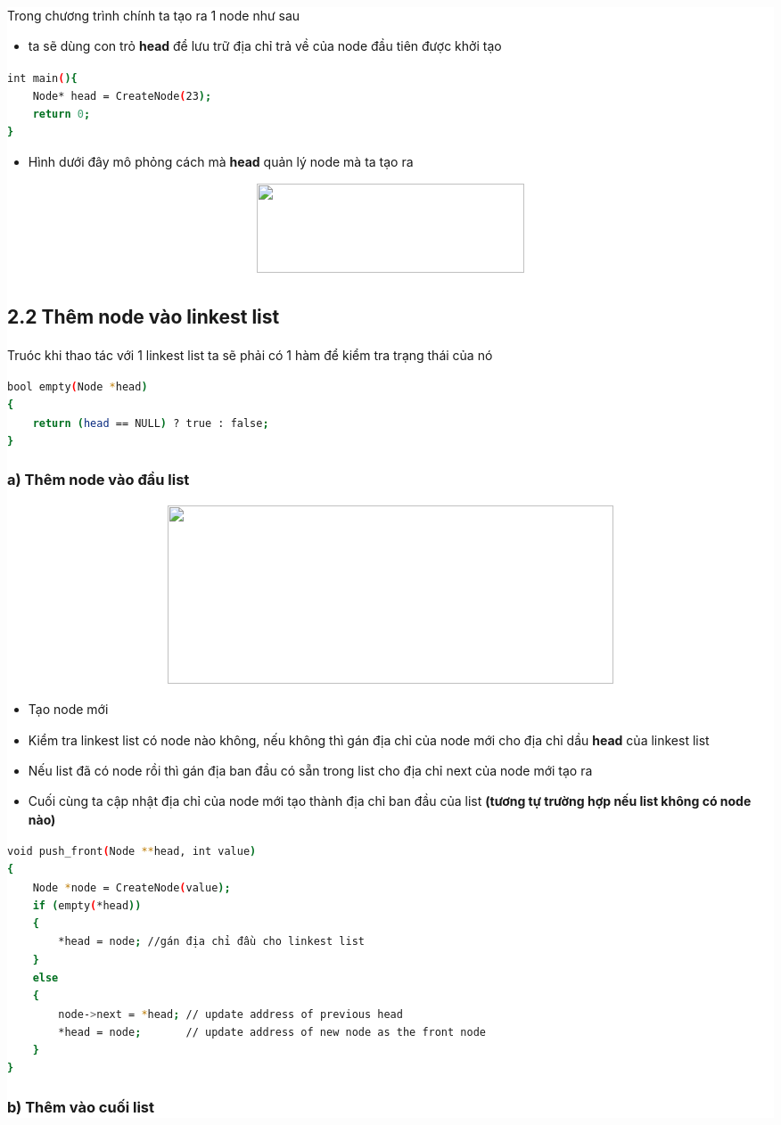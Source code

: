 ```bash
```
Trong chương trình chính ta tạo ra 1 node như sau
+ ta sẽ dùng con trỏ __head__ để lưu trữ địa chỉ trả về của node đầu tiên được khởi tạo
```bash
int main(){
    Node* head = CreateNode(23);
    return 0;
}
```
+ Hình dưới đây mô phỏng cách mà __head__ quản lý node mà ta tạo ra
<p align = "center">
<img src = "https://github.com/user-attachments/assets/fc708b45-eb34-4bd0-bced-b219a5705fa5" width = "300" height = "100">

## 2.2 Thêm node vào linkest list
Truóc khi thao tác với 1 linkest list ta sẽ phải có 1 hàm để kiểm tra trạng thái của nó
```bash
bool empty(Node *head)
{
    return (head == NULL) ? true : false;
}
```

### a) Thêm node vào đầu list
<p align = "center">
<img src = "https://github.com/user-attachments/assets/6515b7a4-8051-48aa-b43f-e90f9545d411" width = "500" height = "200">

+ Tạo node mới 

+ Kiểm tra linkest list có node nào không, nếu không thì gán địa chỉ của node mới cho địa chỉ dầu __head__ của linkest list

+ Nếu list đã có node rồi thì gán địa ban đầu có sẵn trong list cho địa chỉ next của node mới tạo ra

+ Cuối cùng ta cập nhật địa chỉ của node mới tạo thành địa chỉ ban đầu của list __(tương tự trường hợp nếu list không có node nào)__

```bash
void push_front(Node **head, int value)
{
    Node *node = CreateNode(value);
    if (empty(*head))
    {
        *head = node; //gán địa chỉ đầu cho linkest list
    }
    else
    {
        node->next = *head; // update address of previous head
        *head = node;       // update address of new node as the front node
    }
}
```
### b) Thêm vào cuối list

